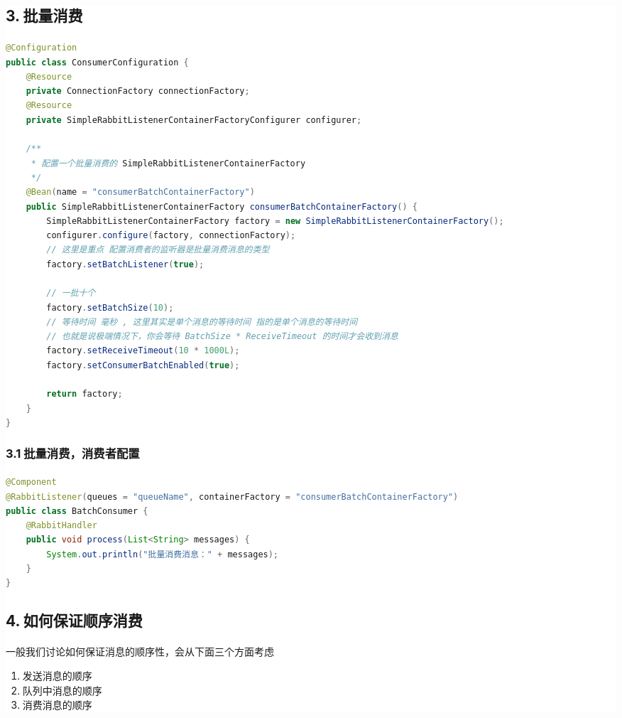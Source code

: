 
## 3. 批量消费
```java
@Configuration
public class ConsumerConfiguration {
    @Resource
    private ConnectionFactory connectionFactory;
    @Resource
    private SimpleRabbitListenerContainerFactoryConfigurer configurer;

    /**
     * 配置一个批量消费的 SimpleRabbitListenerContainerFactory
     */
    @Bean(name = "consumerBatchContainerFactory")
    public SimpleRabbitListenerContainerFactory consumerBatchContainerFactory() {
        SimpleRabbitListenerContainerFactory factory = new SimpleRabbitListenerContainerFactory();
        configurer.configure(factory, connectionFactory);
        // 这里是重点 配置消费者的监听器是批量消费消息的类型
        factory.setBatchListener(true);

        // 一批十个
        factory.setBatchSize(10);
        // 等待时间 毫秒 , 这里其实是单个消息的等待时间 指的是单个消息的等待时间
        // 也就是说极端情况下，你会等待 BatchSize * ReceiveTimeout 的时间才会收到消息
        factory.setReceiveTimeout(10 * 1000L);
        factory.setConsumerBatchEnabled(true);

        return factory;
    }
}
```

### 3.1 批量消费，消费者配置
```java
@Component
@RabbitListener(queues = "queueName", containerFactory = "consumerBatchContainerFactory")
public class BatchConsumer {
    @RabbitHandler
    public void process(List<String> messages) {
        System.out.println("批量消费消息：" + messages);
    }
}
```


## 4. 如何保证顺序消费
一般我们讨论如何保证消息的顺序性，会从下面三个方面考虑  
1. 发送消息的顺序  
2. 队列中消息的顺序  
3. 消费消息的顺序  
